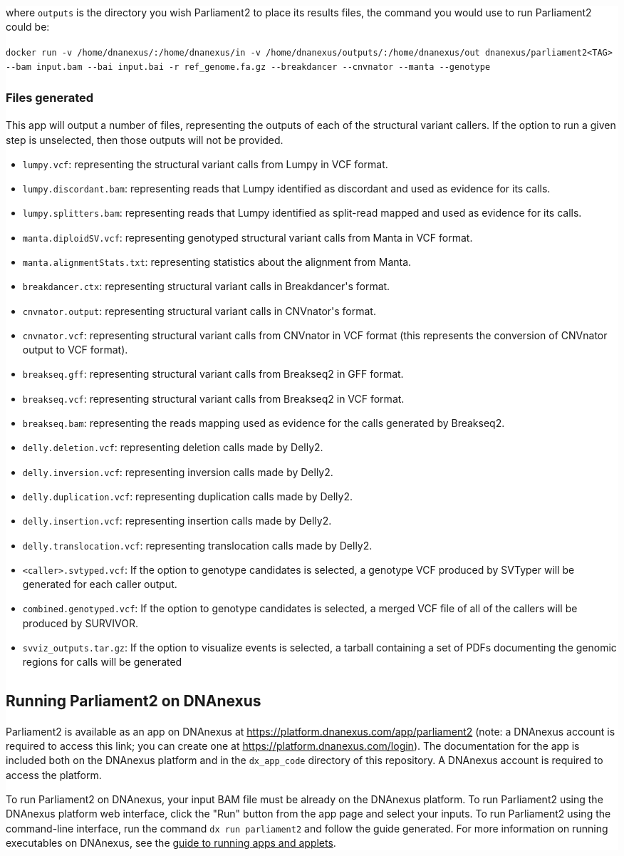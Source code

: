 where `outputs` is the directory you wish Parliament2 to place its results files, the command you would use to run Parliament2 could be:

```
docker run -v /home/dnanexus/:/home/dnanexus/in -v /home/dnanexus/outputs/:/home/dnanexus/out dnanexus/parliament2<TAG> --bam input.bam --bai input.bai -r ref_genome.fa.gz --breakdancer --cnvnator --manta --genotype
```

### Files generated

This app will output a number of files, representing the outputs of each of the structural variant callers. If the option to run a given step is unselected, then those outputs will not be provided.

- `lumpy.vcf`: representing the structural variant calls from Lumpy in VCF format.
- `lumpy.discordant.bam`: representing reads that Lumpy identified as discordant and used as evidence for its calls.
- `lumpy.splitters.bam`: representing reads that Lumpy identified as split-read mapped and used as evidence for its calls.
- `manta.diploidSV.vcf`: representing genotyped structural variant calls from Manta in VCF format.
- `manta.alignmentStats.txt`: representing statistics about the alignment from Manta.
- `breakdancer.ctx`: representing structural variant calls in Breakdancer's format.
- `cnvnator.output`: representing structural variant calls in CNVnator's format.
- `cnvnator.vcf`: representing structural variant calls from CNVnator in VCF format (this represents the conversion of CNVnator output to VCF format).
- `breakseq.gff`: representing structural variant calls from Breakseq2 in GFF format.
- `breakseq.vcf`: representing structural variant calls from Breakseq2 in VCF format.
- `breakseq.bam`: representing the reads mapping used as evidence for the calls generated by Breakseq2.
- `delly.deletion.vcf`: representing deletion calls made by Delly2.
- `delly.inversion.vcf`: representing inversion calls made by Delly2.
- `delly.duplication.vcf`: representing duplication calls made by Delly2.
- `delly.insertion.vcf`: representing insertion calls made by Delly2.
- `delly.translocation.vcf`: representing translocation calls made by Delly2.

- `<caller>.svtyped.vcf`: If the option to genotype candidates is selected, a genotype VCF produced by SVTyper will be generated for each caller output.
- `combined.genotyped.vcf`: If the option to genotype candidates is selected, a merged VCF file of all of the callers will be produced by SURVIVOR.

- `svviz_outputs.tar.gz`: If the option to visualize events is selected, a tarball containing a set of PDFs documenting the genomic regions for calls will be generated

## Running Parliament2 on DNAnexus

Parliament2 is available as an app on DNAnexus at https://platform.dnanexus.com/app/parliament2 (note: a DNAnexus account is required to access this link; you can create one at https://platform.dnanexus.com/login). The documentation for the app is included both on the DNAnexus platform and in the `dx_app_code` directory of this repository. A DNAnexus account is required to access the platform.

To run Parliament2 on DNAnexus, your input BAM file must be already on the DNAnexus platform. To run Parliament2 using the DNAnexus platform web interface, click the "Run" button from the app page and select your inputs. To run Parliament2 using the command-line interface, run the command `dx run parliament2` and follow the guide generated. For more information on running executables on DNAnexus, see the [guide to running apps and applets](https://documentation.dnanexus.com/user/running-apps-and-workflows/running-apps-and-applets).
